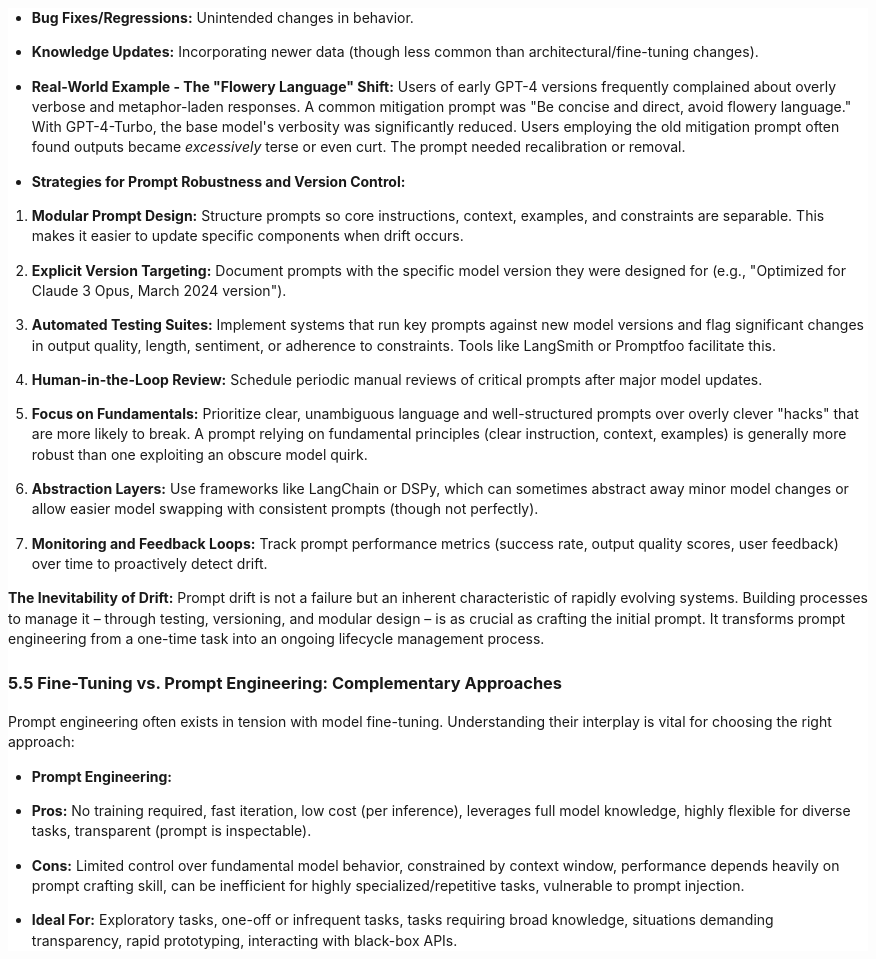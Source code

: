 *   **Bug Fixes/Regressions:** Unintended changes in behavior.

*   **Knowledge Updates:** Incorporating newer data (though less common than architectural/fine-tuning changes).

*   **Real-World Example - The "Flowery Language" Shift:** Users of early GPT-4 versions frequently complained about overly verbose and metaphor-laden responses. A common mitigation prompt was "Be concise and direct, avoid flowery language." With GPT-4-Turbo, the base model's verbosity was significantly reduced. Users employing the old mitigation prompt often found outputs became *excessively* terse or even curt. The prompt needed recalibration or removal.

*   **Strategies for Prompt Robustness and Version Control:**

1.  **Modular Prompt Design:** Structure prompts so core instructions, context, examples, and constraints are separable. This makes it easier to update specific components when drift occurs.

2.  **Explicit Version Targeting:** Document prompts with the specific model version they were designed for (e.g., "Optimized for Claude 3 Opus, March 2024 version").

3.  **Automated Testing Suites:** Implement systems that run key prompts against new model versions and flag significant changes in output quality, length, sentiment, or adherence to constraints. Tools like LangSmith or Promptfoo facilitate this.

4.  **Human-in-the-Loop Review:** Schedule periodic manual reviews of critical prompts after major model updates.

5.  **Focus on Fundamentals:** Prioritize clear, unambiguous language and well-structured prompts over overly clever "hacks" that are more likely to break. A prompt relying on fundamental principles (clear instruction, context, examples) is generally more robust than one exploiting an obscure model quirk.

6.  **Abstraction Layers:** Use frameworks like LangChain or DSPy, which can sometimes abstract away minor model changes or allow easier model swapping with consistent prompts (though not perfectly).

7.  **Monitoring and Feedback Loops:** Track prompt performance metrics (success rate, output quality scores, user feedback) over time to proactively detect drift.

**The Inevitability of Drift:** Prompt drift is not a failure but an inherent characteristic of rapidly evolving systems. Building processes to manage it – through testing, versioning, and modular design – is as crucial as crafting the initial prompt. It transforms prompt engineering from a one-time task into an ongoing lifecycle management process.

### 5.5 Fine-Tuning vs. Prompt Engineering: Complementary Approaches

Prompt engineering often exists in tension with model fine-tuning. Understanding their interplay is vital for choosing the right approach:

*   **Prompt Engineering:**

*   **Pros:** No training required, fast iteration, low cost (per inference), leverages full model knowledge, highly flexible for diverse tasks, transparent (prompt is inspectable).

*   **Cons:** Limited control over fundamental model behavior, constrained by context window, performance depends heavily on prompt crafting skill, can be inefficient for highly specialized/repetitive tasks, vulnerable to prompt injection.

*   **Ideal For:** Exploratory tasks, one-off or infrequent tasks, tasks requiring broad knowledge, situations demanding transparency, rapid prototyping, interacting with black-box APIs.
